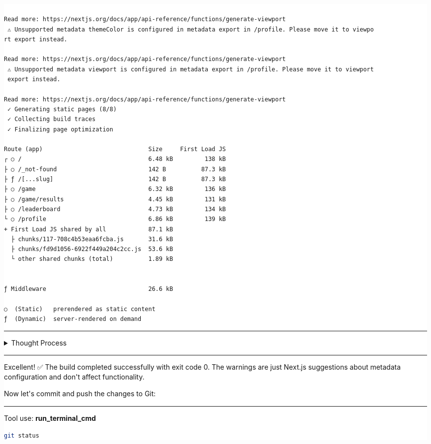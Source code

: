 ```

Read more: https://nextjs.org/docs/app/api-reference/functions/generate-viewport
 ⚠ Unsupported metadata themeColor is configured in metadata export in /profile. Please move it to viewpo
rt export instead.

Read more: https://nextjs.org/docs/app/api-reference/functions/generate-viewport
 ⚠ Unsupported metadata viewport is configured in metadata export in /profile. Please move it to viewport
 export instead.

Read more: https://nextjs.org/docs/app/api-reference/functions/generate-viewport
 ✓ Generating static pages (8/8)
 ✓ Collecting build traces    
 ✓ Finalizing page optimization

Route (app)                              Size     First Load JS
┌ ○ /                                    6.48 kB         138 kB
├ ○ /_not-found                          142 B          87.3 kB
├ ƒ /[...slug]                           142 B          87.3 kB
├ ○ /game                                6.32 kB         136 kB
├ ○ /game/results                        4.45 kB         131 kB
├ ○ /leaderboard                         4.73 kB         134 kB
└ ○ /profile                             6.86 kB         139 kB
+ First Load JS shared by all            87.1 kB
  ├ chunks/117-708c4b53eaa6fcba.js       31.6 kB
  ├ chunks/fd9d1056-6922f449a204c2cc.js  53.6 kB
  └ other shared chunks (total)          1.89 kB


ƒ Middleware                             26.6 kB

○  (Static)   prerendered as static content
ƒ  (Dynamic)  server-rendered on demand

```

---

<think><details><summary>Thought Process</summary></details></think>

---

Excellent! ✅ The build completed successfully with exit code 0. The warnings are just Next.js suggestions about metadata configuration and don't affect functionality.

Now let's commit and push the changes to Git:

---

Tool use: **run_terminal_cmd**

```bash
git status
```
